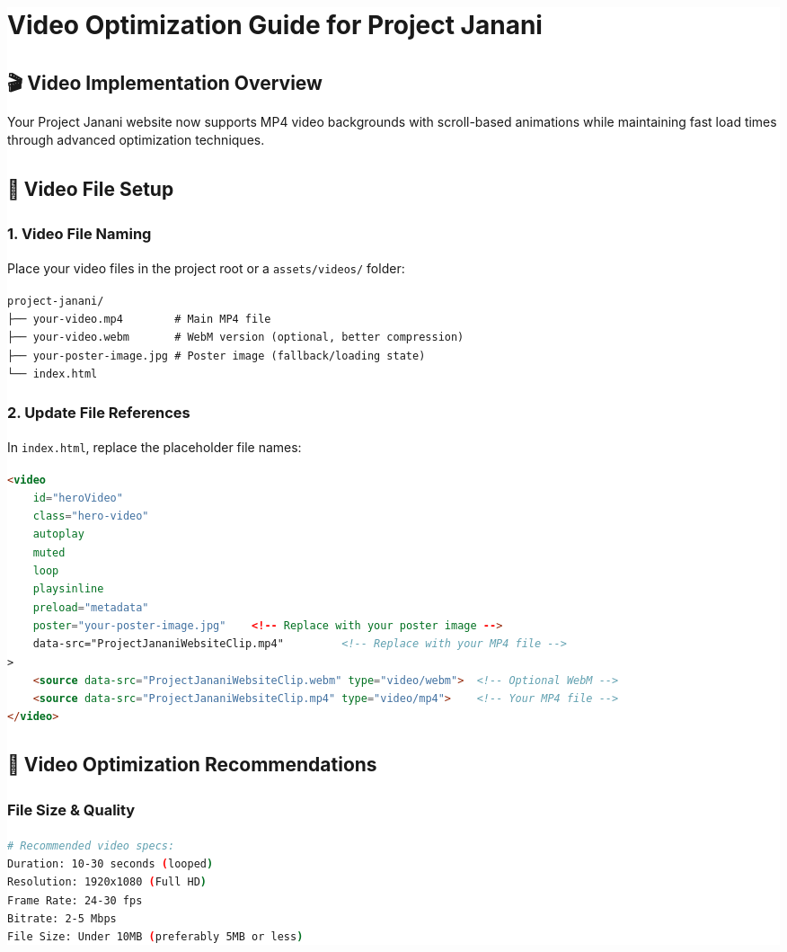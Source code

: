 # Video Optimization Guide for Project Janani

## 🎬 Video Implementation Overview

Your Project Janani website now supports MP4 video backgrounds with scroll-based animations while maintaining fast load times through advanced optimization techniques.

## 📁 Video File Setup

### 1. Video File Naming
Place your video files in the project root or a `assets/videos/` folder:
```
project-janani/
├── your-video.mp4        # Main MP4 file
├── your-video.webm       # WebM version (optional, better compression)
├── your-poster-image.jpg # Poster image (fallback/loading state)
└── index.html
```

### 2. Update File References
In `index.html`, replace the placeholder file names:
```html
<video 
    id="heroVideo"
    class="hero-video"
    autoplay 
    muted 
    loop 
    playsinline
    preload="metadata"
    poster="your-poster-image.jpg"    <!-- Replace with your poster image -->
    data-src="ProjectJananiWebsiteClip.mp4"         <!-- Replace with your MP4 file -->
>
    <source data-src="ProjectJananiWebsiteClip.webm" type="video/webm">  <!-- Optional WebM -->
    <source data-src="ProjectJananiWebsiteClip.mp4" type="video/mp4">    <!-- Your MP4 file -->
</video>
```

## 🔧 Video Optimization Recommendations

### File Size & Quality
```bash
# Recommended video specs:
Duration: 10-30 seconds (looped)
Resolution: 1920x1080 (Full HD)
Frame Rate: 24-30 fps
Bitrate: 2-5 Mbps
File Size: Under 10MB (preferably 5MB or less)
```
